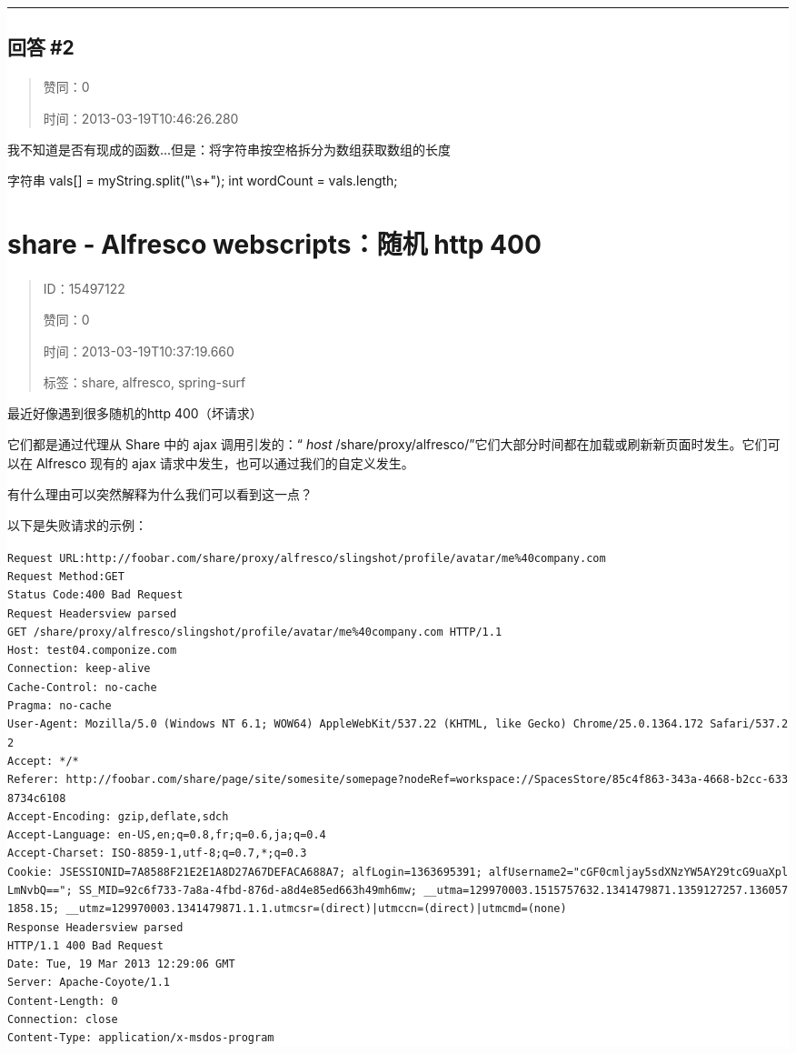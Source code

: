 * * *

## 回答 #2

> 赞同：0
> 
> 时间：2013-03-19T10:46:26.280

我不知道是否有现成的函数...但是：将字符串按空格拆分为数组获取数组的长度

字符串 vals[] = myString.split("\s+"); int wordCount = vals.length;

# share - Alfresco webscripts：随机 http 400

> ID：15497122
> 
> 赞同：0
> 
> 时间：2013-03-19T10:37:19.660
> 
> 标签：share, alfresco, spring-surf

最近好像遇到很多随机的http 400（坏请求）

它们都是通过代理从 Share 中的 ajax 调用引发的：“ *host* /share/proxy/alfresco/”它们大部分时间都在加载或刷新新页面时发生。它们可以在 Alfresco 现有的 ajax 请求中发生，也可以通过我们的自定义发生。

有什么理由可以突然解释为什么我们可以看到这一点？

以下是失败请求的示例：

```
Request URL:http://foobar.com/share/proxy/alfresco/slingshot/profile/avatar/me%40company.com
Request Method:GET
Status Code:400 Bad Request
Request Headersview parsed
GET /share/proxy/alfresco/slingshot/profile/avatar/me%40company.com HTTP/1.1
Host: test04.componize.com
Connection: keep-alive
Cache-Control: no-cache
Pragma: no-cache
User-Agent: Mozilla/5.0 (Windows NT 6.1; WOW64) AppleWebKit/537.22 (KHTML, like Gecko) Chrome/25.0.1364.172 Safari/537.22
Accept: */*
Referer: http://foobar.com/share/page/site/somesite/somepage?nodeRef=workspace://SpacesStore/85c4f863-343a-4668-b2cc-6338734c6108
Accept-Encoding: gzip,deflate,sdch
Accept-Language: en-US,en;q=0.8,fr;q=0.6,ja;q=0.4
Accept-Charset: ISO-8859-1,utf-8;q=0.7,*;q=0.3
Cookie: JSESSIONID=7A8588F21E2E1A8D27A67DEFACA688A7; alfLogin=1363695391; alfUsername2="cGF0cmljay5sdXNzYW5AY29tcG9uaXplLmNvbQ=="; SS_MID=92c6f733-7a8a-4fbd-876d-a8d4e85ed663h49mh6mw; __utma=129970003.1515757632.1341479871.1359127257.1360571858.15; __utmz=129970003.1341479871.1.1.utmcsr=(direct)|utmccn=(direct)|utmcmd=(none)
Response Headersview parsed
HTTP/1.1 400 Bad Request
Date: Tue, 19 Mar 2013 12:29:06 GMT
Server: Apache-Coyote/1.1
Content-Length: 0
Connection: close
Content-Type: application/x-msdos-program 
```
